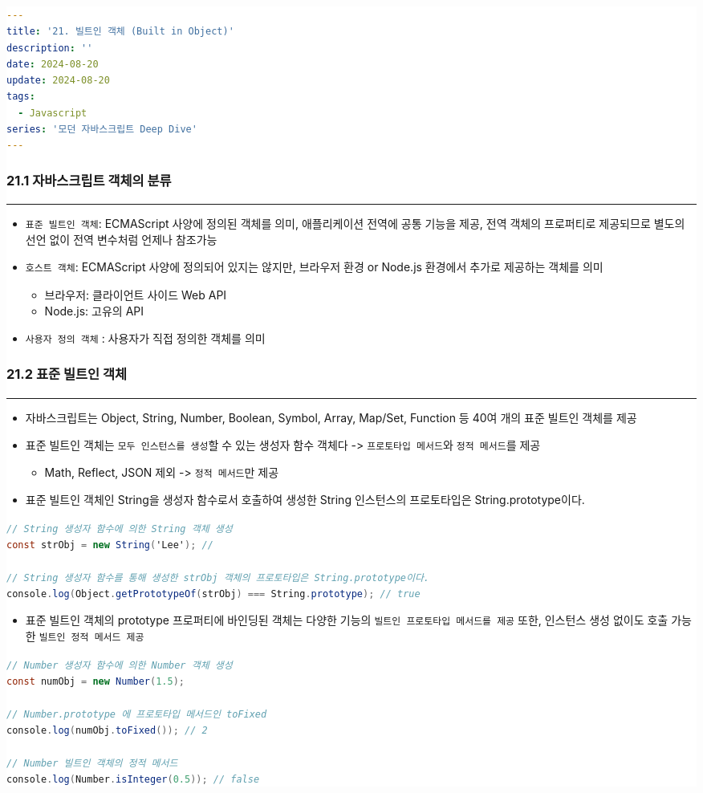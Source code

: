 ```yaml
---
title: '21. 빌트인 객체 (Built in Object)'
description: ''
date: 2024-08-20
update: 2024-08-20
tags:
  - Javascript
series: '모던 자바스크립트 Deep Dive'
---
```


### 21.1 자바스크립트 객체의 분류

---

- `표준 빌트인 객체`: ECMAScript 사양에 정의된 객체를 의미, 애플리케이션 전역에 공통 기능을 제공, 전역 객체의 프로퍼티로 제공되므로 별도의 선언 없이 전역 변수처럼 언제나 참조가능

- `호스트 객체`: ECMAScript 사양에 정의되어 있지는 않지만, 브라우저 환경 or Node.js 환경에서 추가로 제공하는 객체를 의미

  - 브라우저: 클라이언트 사이드 Web API
  - Node.js: 고유의 API

- `사용자 정의 객체` : 사용자가 직접 정의한 객체를 의미

### 21.2 표준 빌트인 객체

---

- 자바스크립트는 Object, String, Number, Boolean, Symbol, Array, Map/Set, Function 등 40여 개의 표준 빌트인 객체를 제공

- 표준 빌트인 객체는 `모두 인스턴스를 생성`할 수 있는 생성자 함수 객체다 -> `프로토타입 메서드`와 `정적 메서드`를 제공

  - Math, Reflect, JSON 제외 -> `정적 메서드`만 제공

- 표준 빌트인 객체인 String을 생성자 함수로서 호출하여 생성한 String 인스턴스의 프로토타입은 String.prototype이다.

```cs
// String 생성자 함수에 의한 String 객체 생성
const strObj = new String('Lee'); //

// String 생성자 함수를 통해 생성한 strObj 객체의 프로토타입은 String.prototype이다.
console.log(Object.getPrototypeOf(strObj) === String.prototype); // true
```

- 표준 빌트인 객체의 prototype 프로퍼티에 바인딩된 객체는 다양한 기능의 `빌트인 프로토타입 메서드를 제공` 또한, 인스턴스 생성 없이도 호출 가능한 `빌트인 정적 메서드 제공`

```cs
// Number 생성자 함수에 의한 Number 객체 생성
const numObj = new Number(1.5);

// Number.prototype 에 프로토타입 메서드인 toFixed
console.log(numObj.toFixed()); // 2

// Number 빌트인 객체의 정적 메서드
console.log(Number.isInteger(0.5)); // false
```

